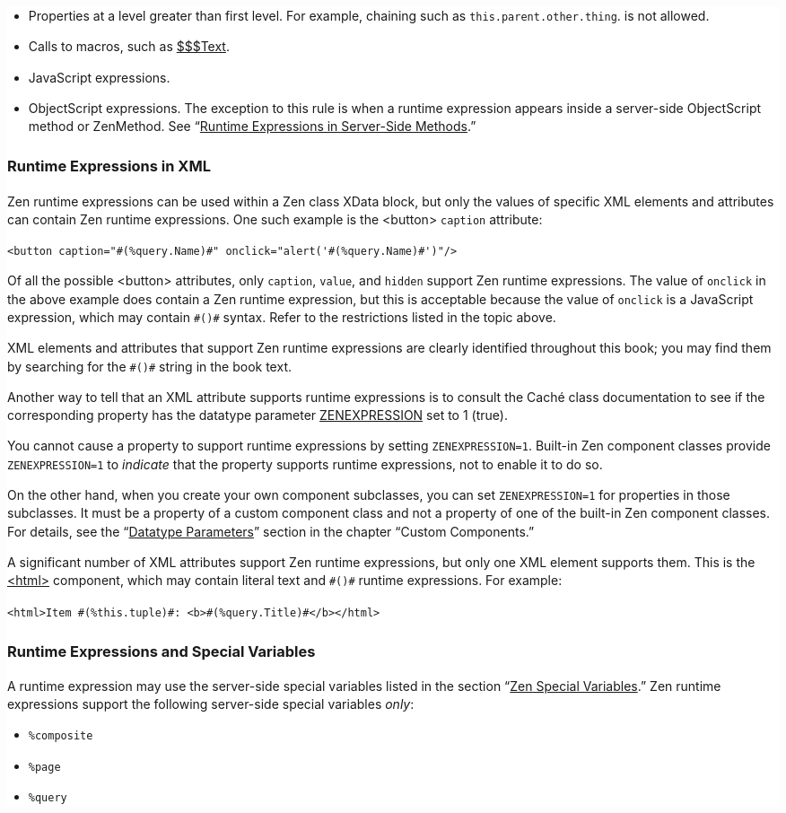 -   Properties at a level greater than first level. For example, chaining such as `this.parent.other.thing`. is not allowed.

-   Calls to macros, such as [$$$Text](#GZAP_dollar_text_macros).

-   JavaScript expressions.

-   ObjectScript expressions. The exception to this rule is when a runtime expression appears inside a server-side ObjectScript method or ZenMethod. See “[Runtime Expressions in Server-Side Methods](#GZAP_runtime_server_side_method).”

### Runtime Expressions in XML

Zen runtime expressions can be used within a Zen class XData block, but only the values of specific XML elements and attributes can contain Zen runtime expressions. One such example is the &lt;button&gt; `caption` attribute:

    <button caption="#(%query.Name)#" onclick="alert('#(%query.Name)#')"/>

Of all the possible &lt;button&gt; attributes, only `caption`, `value`, and `hidden` support Zen runtime expressions. The value of `onclick` in the above example does contain a Zen runtime expression, but this is acceptable because the value of `onclick` is a JavaScript expression, which may contain `#()#` syntax. Refer to the restrictions listed in the topic above.

XML elements and attributes that support Zen runtime expressions are clearly identified throughout this book; you may find them by searching for the `#()#` string in the book text.

Another way to tell that an XML attribute supports runtime expressions is to consult the Caché class documentation to see if the corresponding property has the datatype parameter [ZENEXPRESSION](#GZAP_zenexpression) set to 1 (true).

You cannot cause a property to support runtime expressions by setting `ZENEXPRESSION=1`. Built-in Zen component classes provide `ZENEXPRESSION=1` to *indicate* that the property supports runtime expressions, not to enable it to do so.

On the other hand, when you create your own component subclasses, you can set `ZENEXPRESSION=1` for properties in those subclasses. It must be a property of a custom component class and not a property of one of the built-in Zen component classes. For details, see the “[Datatype Parameters](#GZAP_datatype_parameters)” section in the chapter “Custom Components.”

A significant number of XML attributes support Zen runtime expressions, but only one XML element supports them. This is the [&lt;html&gt;](GZCP_html) component, which may contain literal text and `#()#` runtime expressions. For example:

    <html>Item #(%this.tuple)#: <b>#(%query.Title)#</b></html>

### Runtime Expressions and Special Variables

A runtime expression may use the server-side special variables listed in the section “[Zen Special Variables](#GZAP_special_variables).” Zen runtime expressions support the following server-side special variables *only*:

-   `%composite`

-   `%page`

-   `%query`
